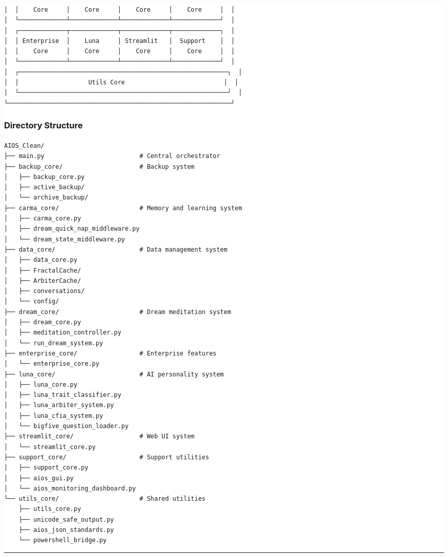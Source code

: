 ```
│  │    Core     │    Core     │    Core     │    Core     │  │
│  └─────────────┴─────────────┴─────────────┴─────────────┘  │
│  ┌─────────────┬─────────────┬─────────────┬─────────────┐  │
│  │ Enterprise  │    Luna     │ Streamlit   │  Support    │  │
│  │    Core     │    Core     │    Core     │    Core     │  │
│  └─────────────┴─────────────┴─────────────┴─────────────┘  │
│  ┌─────────────────────────────────────────────────────────┐  │
│  │                   Utils Core                           │  │
│  └─────────────────────────────────────────────────────────┘  │
└─────────────────────────────────────────────────────────────┘
```

### Directory Structure
```
AIOS_Clean/
├── main.py                          # Central orchestrator
├── backup_core/                     # Backup system
│   ├── backup_core.py
│   ├── active_backup/
│   └── archive_backup/
├── carma_core/                      # Memory and learning system
│   ├── carma_core.py
│   ├── dream_quick_nap_middleware.py
│   └── dream_state_middleware.py
├── data_core/                       # Data management system
│   ├── data_core.py
│   ├── FractalCache/
│   ├── ArbiterCache/
│   ├── conversations/
│   └── config/
├── dream_core/                      # Dream meditation system
│   ├── dream_core.py
│   ├── meditation_controller.py
│   └── run_dream_system.py
├── enterprise_core/                 # Enterprise features
│   └── enterprise_core.py
├── luna_core/                       # AI personality system
│   ├── luna_core.py
│   ├── luna_trait_classifier.py
│   ├── luna_arbiter_system.py
│   ├── luna_cfia_system.py
│   └── bigfive_question_loader.py
├── streamlit_core/                  # Web UI system
│   └── streamlit_core.py
├── support_core/                    # Support utilities
│   ├── support_core.py
│   ├── aios_gui.py
│   └── aios_monitoring_dashboard.py
└── utils_core/                      # Shared utilities
    ├── utils_core.py
    ├── unicode_safe_output.py
    ├── aios_json_standards.py
    └── powershell_bridge.py
```

---